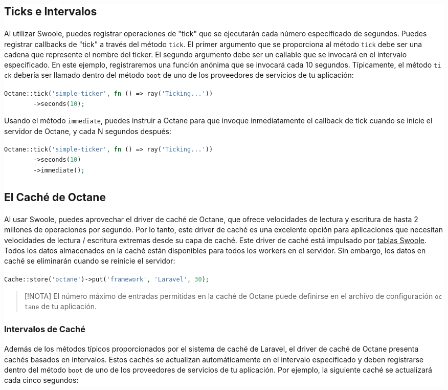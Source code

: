 <a name="ticks-and-intervals"></a>
## Ticks e Intervalos

Al utilizar Swoole, puedes registrar operaciones de "tick" que se ejecutarán cada número especificado de segundos. Puedes registrar callbacks de "tick" a través del método `tick`. El primer argumento que se proporciona al método `tick` debe ser una cadena que represente el nombre del ticker. El segundo argumento debe ser un callable que se invocará en el intervalo especificado.
En este ejemplo, registraremos una función anónima que se invocará cada 10 segundos. Típicamente, el método `tick` debería ser llamado dentro del método `boot` de uno de los proveedores de servicios de tu aplicación:


```php
Octane::tick('simple-ticker', fn () => ray('Ticking...'))
        ->seconds(10);

```
Usando el método `immediate`, puedes instruir a Octane para que invoque inmediatamente el callback de tick cuando se inicie el servidor de Octane, y cada N segundos después:


```php
Octane::tick('simple-ticker', fn () => ray('Ticking...'))
        ->seconds(10)
        ->immediate();

```

<a name="the-octane-cache"></a>
## El Caché de Octane

Al usar Swoole, puedes aprovechar el driver de caché de Octane, que ofrece velocidades de lectura y escritura de hasta 2 millones de operaciones por segundo. Por lo tanto, este driver de caché es una excelente opción para aplicaciones que necesitan velocidades de lectura / escritura extremas desde su capa de caché.
Este driver de caché está impulsado por [tablas Swoole](https://www.swoole.co.uk/docs/modules/swoole-table). Todos los datos almacenados en la caché están disponibles para todos los workers en el servidor. Sin embargo, los datos en caché se eliminarán cuando se reinicie el servidor:


```php
Cache::store('octane')->put('framework', 'Laravel', 30);

```
> [!NOTA]
El número máximo de entradas permitidas en la caché de Octane puede definirse en el archivo de configuración `octane` de tu aplicación.

<a name="cache-intervals"></a>
### Intervalos de Caché

Además de los métodos típicos proporcionados por el sistema de caché de Laravel, el driver de caché de Octane presenta cachés basados en intervalos. Estos cachés se actualizan automáticamente en el intervalo especificado y deben registrarse dentro del método `boot` de uno de los proveedores de servicios de tu aplicación. Por ejemplo, la siguiente caché se actualizará cada cinco segundos:
